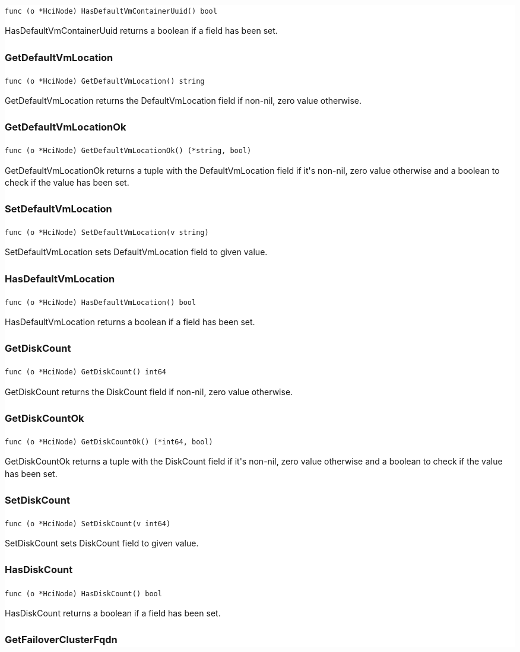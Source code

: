 `func (o *HciNode) HasDefaultVmContainerUuid() bool`

HasDefaultVmContainerUuid returns a boolean if a field has been set.

### GetDefaultVmLocation

`func (o *HciNode) GetDefaultVmLocation() string`

GetDefaultVmLocation returns the DefaultVmLocation field if non-nil, zero value otherwise.

### GetDefaultVmLocationOk

`func (o *HciNode) GetDefaultVmLocationOk() (*string, bool)`

GetDefaultVmLocationOk returns a tuple with the DefaultVmLocation field if it's non-nil, zero value otherwise
and a boolean to check if the value has been set.

### SetDefaultVmLocation

`func (o *HciNode) SetDefaultVmLocation(v string)`

SetDefaultVmLocation sets DefaultVmLocation field to given value.

### HasDefaultVmLocation

`func (o *HciNode) HasDefaultVmLocation() bool`

HasDefaultVmLocation returns a boolean if a field has been set.

### GetDiskCount

`func (o *HciNode) GetDiskCount() int64`

GetDiskCount returns the DiskCount field if non-nil, zero value otherwise.

### GetDiskCountOk

`func (o *HciNode) GetDiskCountOk() (*int64, bool)`

GetDiskCountOk returns a tuple with the DiskCount field if it's non-nil, zero value otherwise
and a boolean to check if the value has been set.

### SetDiskCount

`func (o *HciNode) SetDiskCount(v int64)`

SetDiskCount sets DiskCount field to given value.

### HasDiskCount

`func (o *HciNode) HasDiskCount() bool`

HasDiskCount returns a boolean if a field has been set.

### GetFailoverClusterFqdn
